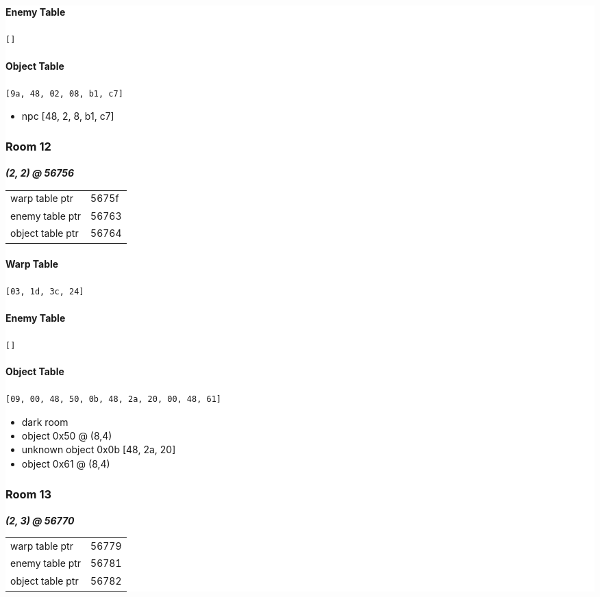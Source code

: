#### Enemy Table

```
[]
```

#### Object Table

```
[9a, 48, 02, 08, b1, c7]
```

- npc [48, 2, 8, b1, c7]

### Room 12

 ***(2, 2) @ 56756***

| | |
|-|-|
| warp table ptr | 5675f |
| enemy table ptr | 56763 |
| object table ptr | 56764 |

#### Warp Table

```
[03, 1d, 3c, 24]
```

#### Enemy Table

```
[]
```

#### Object Table

```
[09, 00, 48, 50, 0b, 48, 2a, 20, 00, 48, 61]
```

- dark room
- object 0x50 @ (8,4)
- unknown object 0x0b [48, 2a, 20]
- object 0x61 @ (8,4)

### Room 13

 ***(2, 3) @ 56770***

| | |
|-|-|
| warp table ptr | 56779 |
| enemy table ptr | 56781 |
| object table ptr | 56782 |
